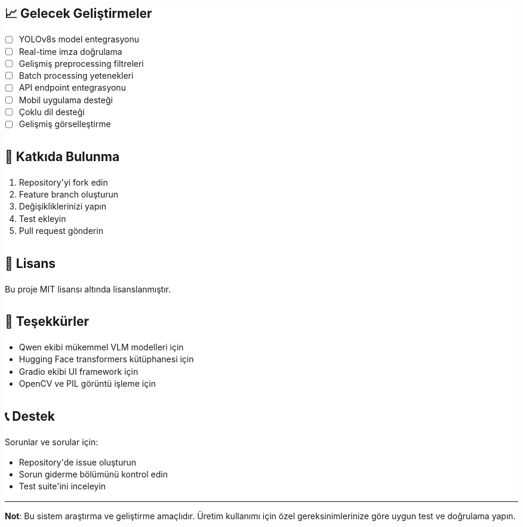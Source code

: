 ## 📈 Gelecek Geliştirmeler

- [ ] YOLOv8s model entegrasyonu
- [ ] Real-time imza doğrulama
- [ ] Gelişmiş preprocessing filtreleri
- [ ] Batch processing yetenekleri
- [ ] API endpoint entegrasyonu
- [ ] Mobil uygulama desteği
- [ ] Çoklu dil desteği
- [ ] Gelişmiş görselleştirme

## 🤝 Katkıda Bulunma

1. Repository'yi fork edin
2. Feature branch oluşturun
3. Değişikliklerinizi yapın
4. Test ekleyin
5. Pull request gönderin

## 📄 Lisans

Bu proje MIT lisansı altında lisanslanmıştır.

## 🙏 Teşekkürler

- Qwen ekibi mükemmel VLM modelleri için
- Hugging Face transformers kütüphanesi için
- Gradio ekibi UI framework için
- OpenCV ve PIL görüntü işleme için

## 📞 Destek

Sorunlar ve sorular için:
- Repository'de issue oluşturun
- Sorun giderme bölümünü kontrol edin
- Test suite'ini inceleyin

---

**Not**: Bu sistem araştırma ve geliştirme amaçlıdır. Üretim kullanımı için özel gereksinimlerinize göre uygun test ve doğrulama yapın.